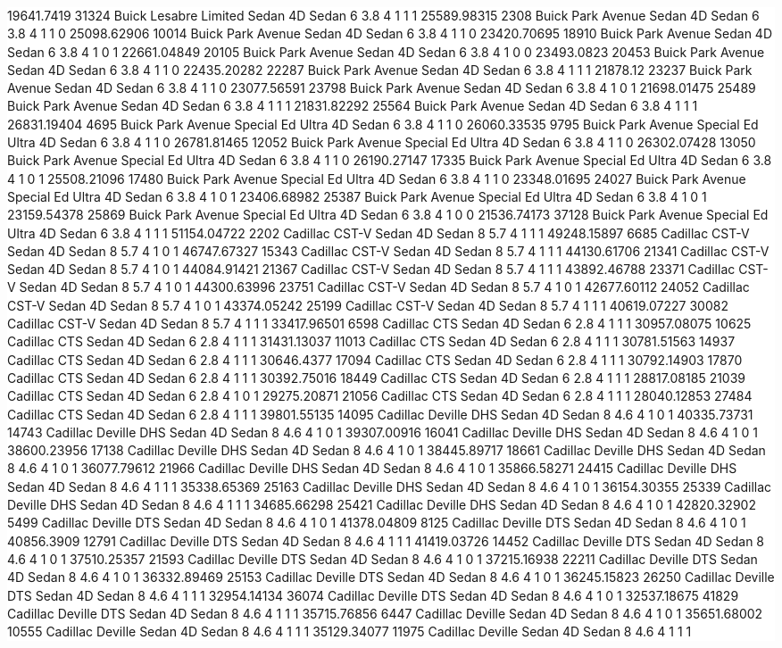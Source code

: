19641.7419	31324	Buick	Lesabre	Limited Sedan 4D	Sedan	6	3.8	4	1	1	1
25589.98315	2308	Buick	Park Avenue	Sedan 4D	Sedan	6	3.8	4	1	1	0
25098.62906	10014	Buick	Park Avenue	Sedan 4D	Sedan	6	3.8	4	1	1	0
23420.70695	18910	Buick	Park Avenue	Sedan 4D	Sedan	6	3.8	4	1	0	1
22661.04849	20105	Buick	Park Avenue	Sedan 4D	Sedan	6	3.8	4	1	0	0
23493.0823	20453	Buick	Park Avenue	Sedan 4D	Sedan	6	3.8	4	1	1	0
22435.20282	22287	Buick	Park Avenue	Sedan 4D	Sedan	6	3.8	4	1	1	1
21878.12	23237	Buick	Park Avenue	Sedan 4D	Sedan	6	3.8	4	1	1	0
23077.56591	23798	Buick	Park Avenue	Sedan 4D	Sedan	6	3.8	4	1	0	1
21698.01475	25489	Buick	Park Avenue	Sedan 4D	Sedan	6	3.8	4	1	1	1
21831.82292	25564	Buick	Park Avenue	Sedan 4D	Sedan	6	3.8	4	1	1	1
26831.19404	4695	Buick	Park Avenue	Special Ed Ultra 4D	Sedan	6	3.8	4	1	1	0
26060.33535	9795	Buick	Park Avenue	Special Ed Ultra 4D	Sedan	6	3.8	4	1	1	0
26781.81465	12052	Buick	Park Avenue	Special Ed Ultra 4D	Sedan	6	3.8	4	1	1	0
26302.07428	13050	Buick	Park Avenue	Special Ed Ultra 4D	Sedan	6	3.8	4	1	1	0
26190.27147	17335	Buick	Park Avenue	Special Ed Ultra 4D	Sedan	6	3.8	4	1	0	1
25508.21096	17480	Buick	Park Avenue	Special Ed Ultra 4D	Sedan	6	3.8	4	1	1	0
23348.01695	24027	Buick	Park Avenue	Special Ed Ultra 4D	Sedan	6	3.8	4	1	0	1
23406.68982	25387	Buick	Park Avenue	Special Ed Ultra 4D	Sedan	6	3.8	4	1	0	1
23159.54378	25869	Buick	Park Avenue	Special Ed Ultra 4D	Sedan	6	3.8	4	1	0	0
21536.74173	37128	Buick	Park Avenue	Special Ed Ultra 4D	Sedan	6	3.8	4	1	1	1
51154.04722	2202	Cadillac	CST-V	Sedan 4D	Sedan	8	5.7	4	1	1	1
49248.15897	6685	Cadillac	CST-V	Sedan 4D	Sedan	8	5.7	4	1	0	1
46747.67327	15343	Cadillac	CST-V	Sedan 4D	Sedan	8	5.7	4	1	1	1
44130.61706	21341	Cadillac	CST-V	Sedan 4D	Sedan	8	5.7	4	1	0	1
44084.91421	21367	Cadillac	CST-V	Sedan 4D	Sedan	8	5.7	4	1	1	1
43892.46788	23371	Cadillac	CST-V	Sedan 4D	Sedan	8	5.7	4	1	0	1
44300.63996	23751	Cadillac	CST-V	Sedan 4D	Sedan	8	5.7	4	1	0	1
42677.60112	24052	Cadillac	CST-V	Sedan 4D	Sedan	8	5.7	4	1	0	1
43374.05242	25199	Cadillac	CST-V	Sedan 4D	Sedan	8	5.7	4	1	1	1
40619.07227	30082	Cadillac	CST-V	Sedan 4D	Sedan	8	5.7	4	1	1	1
33417.96501	6598	Cadillac	CTS	Sedan 4D	Sedan	6	2.8	4	1	1	1
30957.08075	10625	Cadillac	CTS	Sedan 4D	Sedan	6	2.8	4	1	1	1
31431.13037	11013	Cadillac	CTS	Sedan 4D	Sedan	6	2.8	4	1	1	1
30781.51563	14937	Cadillac	CTS	Sedan 4D	Sedan	6	2.8	4	1	1	1
30646.4377	17094	Cadillac	CTS	Sedan 4D	Sedan	6	2.8	4	1	1	1
30792.14903	17870	Cadillac	CTS	Sedan 4D	Sedan	6	2.8	4	1	1	1
30392.75016	18449	Cadillac	CTS	Sedan 4D	Sedan	6	2.8	4	1	1	1
28817.08185	21039	Cadillac	CTS	Sedan 4D	Sedan	6	2.8	4	1	0	1
29275.20871	21056	Cadillac	CTS	Sedan 4D	Sedan	6	2.8	4	1	1	1
28040.12853	27484	Cadillac	CTS	Sedan 4D	Sedan	6	2.8	4	1	1	1
39801.55135	14095	Cadillac	Deville	DHS Sedan 4D	Sedan	8	4.6	4	1	0	1
40335.73731	14743	Cadillac	Deville	DHS Sedan 4D	Sedan	8	4.6	4	1	0	1
39307.00916	16041	Cadillac	Deville	DHS Sedan 4D	Sedan	8	4.6	4	1	0	1
38600.23956	17138	Cadillac	Deville	DHS Sedan 4D	Sedan	8	4.6	4	1	0	1
38445.89717	18661	Cadillac	Deville	DHS Sedan 4D	Sedan	8	4.6	4	1	0	1
36077.79612	21966	Cadillac	Deville	DHS Sedan 4D	Sedan	8	4.6	4	1	0	1
35866.58271	24415	Cadillac	Deville	DHS Sedan 4D	Sedan	8	4.6	4	1	1	1
35338.65369	25163	Cadillac	Deville	DHS Sedan 4D	Sedan	8	4.6	4	1	0	1
36154.30355	25339	Cadillac	Deville	DHS Sedan 4D	Sedan	8	4.6	4	1	1	1
34685.66298	25421	Cadillac	Deville	DHS Sedan 4D	Sedan	8	4.6	4	1	0	1
42820.32902	5499	Cadillac	Deville	DTS Sedan 4D	Sedan	8	4.6	4	1	0	1
41378.04809	8125	Cadillac	Deville	DTS Sedan 4D	Sedan	8	4.6	4	1	0	1
40856.3909	12791	Cadillac	Deville	DTS Sedan 4D	Sedan	8	4.6	4	1	1	1
41419.03726	14452	Cadillac	Deville	DTS Sedan 4D	Sedan	8	4.6	4	1	0	1
37510.25357	21593	Cadillac	Deville	DTS Sedan 4D	Sedan	8	4.6	4	1	0	1
37215.16938	22211	Cadillac	Deville	DTS Sedan 4D	Sedan	8	4.6	4	1	0	1
36332.89469	25153	Cadillac	Deville	DTS Sedan 4D	Sedan	8	4.6	4	1	0	1
36245.15823	26250	Cadillac	Deville	DTS Sedan 4D	Sedan	8	4.6	4	1	1	1
32954.14134	36074	Cadillac	Deville	DTS Sedan 4D	Sedan	8	4.6	4	1	0	1
32537.18675	41829	Cadillac	Deville	DTS Sedan 4D	Sedan	8	4.6	4	1	1	1
35715.76856	6447	Cadillac	Deville	Sedan 4D	Sedan	8	4.6	4	1	0	1
35651.68002	10555	Cadillac	Deville	Sedan 4D	Sedan	8	4.6	4	1	1	1
35129.34077	11975	Cadillac	Deville	Sedan 4D	Sedan	8	4.6	4	1	1	1